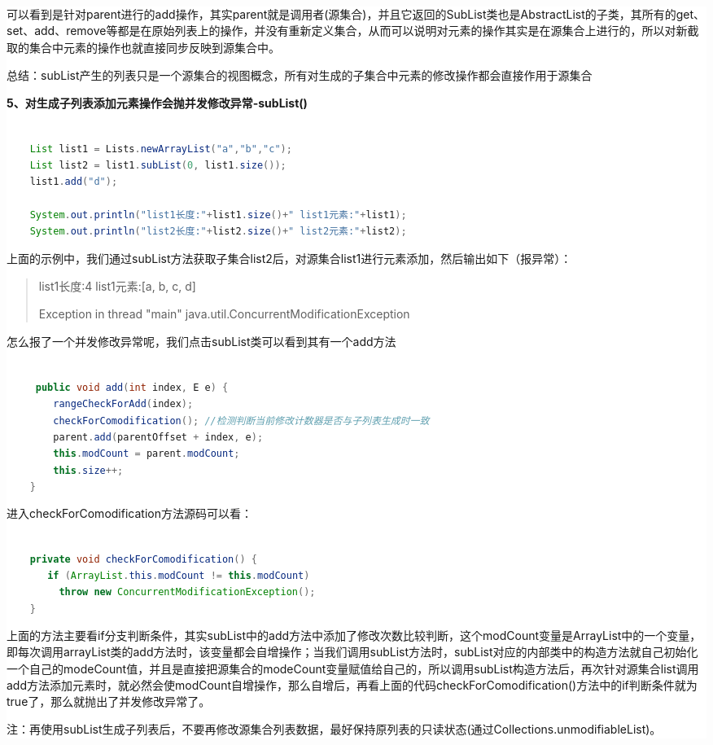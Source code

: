 可以看到是针对parent进行的add操作，其实parent就是调用者(源集合)，并且它返回的SubList类也是AbstractList的子类，其所有的get、set、add、remove等都是在原始列表上的操作，并没有重新定义集合，从而可以说明对元素的操作其实是在源集合上进行的，所以对新截取的集合中元素的操作也就直接同步反映到源集合中。

总结：subList产生的列表只是一个源集合的视图概念，所有对生成的子集合中元素的修改操作都会直接作用于源集合


**5、对生成子列表添加元素操作会抛并发修改异常-subList()**

```java

	List list1 = Lists.newArrayList("a","b","c");
	List list2 = list1.subList(0, list1.size());
	list1.add("d");
		
	System.out.println("list1长度:"+list1.size()+" list1元素:"+list1);
	System.out.println("list2长度:"+list2.size()+" list2元素:"+list2);

```

上面的示例中，我们通过subList方法获取子集合list2后，对源集合list1进行元素添加，然后输出如下（报异常）：

>list1长度:4 list1元素:[a, b, c, d]
>
>Exception in thread "main" java.util.ConcurrentModificationException

怎么报了一个并发修改异常呢，我们点击subList类可以看到其有一个add方法

```java

	 public void add(int index, E e) {
        rangeCheckForAdd(index); 
        checkForComodification(); //检测判断当前修改计数器是否与子列表生成时一致
        parent.add(parentOffset + index, e);
        this.modCount = parent.modCount;
        this.size++;
    }

```

进入checkForComodification方法源码可以看：

```java
	
	private void checkForComodification() {
       if (ArrayList.this.modCount != this.modCount)
         throw new ConcurrentModificationException();
    }

```
上面的方法主要看if分支判断条件，其实subList中的add方法中添加了修改次数比较判断，这个modCount变量是ArrayList中的一个变量，即每次调用arrayList类的add方法时，该变量都会自增操作；当我们调用subList方法时，subList对应的内部类中的构造方法就自己初始化一个自己的modeCount值，并且是直接把源集合的modeCount变量赋值给自己的，所以调用subList构造方法后，再次针对源集合list调用add方法添加元素时，就必然会使modCount自增操作，那么自增后，再看上面的代码checkForComodification()方法中的if判断条件就为true了，那么就抛出了并发修改异常了。

注：再使用subList生成子列表后，不要再修改源集合列表数据，最好保持原列表的只读状态(通过Collections.unmodifiableList)。